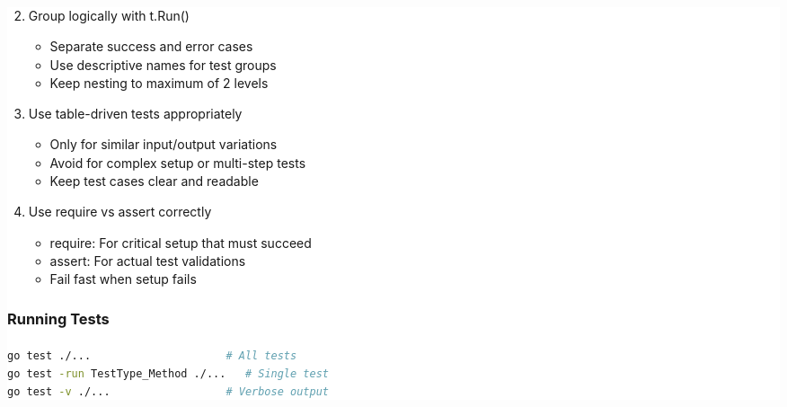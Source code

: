 2. Group logically with t.Run()
   - Separate success and error cases
   - Use descriptive names for test groups
   - Keep nesting to maximum of 2 levels

3. Use table-driven tests appropriately
   - Only for similar input/output variations
   - Avoid for complex setup or multi-step tests
   - Keep test cases clear and readable

4. Use require vs assert correctly
   - require: For critical setup that must succeed
   - assert: For actual test validations
   - Fail fast when setup fails

### Running Tests

```bash
go test ./...                     # All tests
go test -run TestType_Method ./...   # Single test
go test -v ./...                  # Verbose output
```
